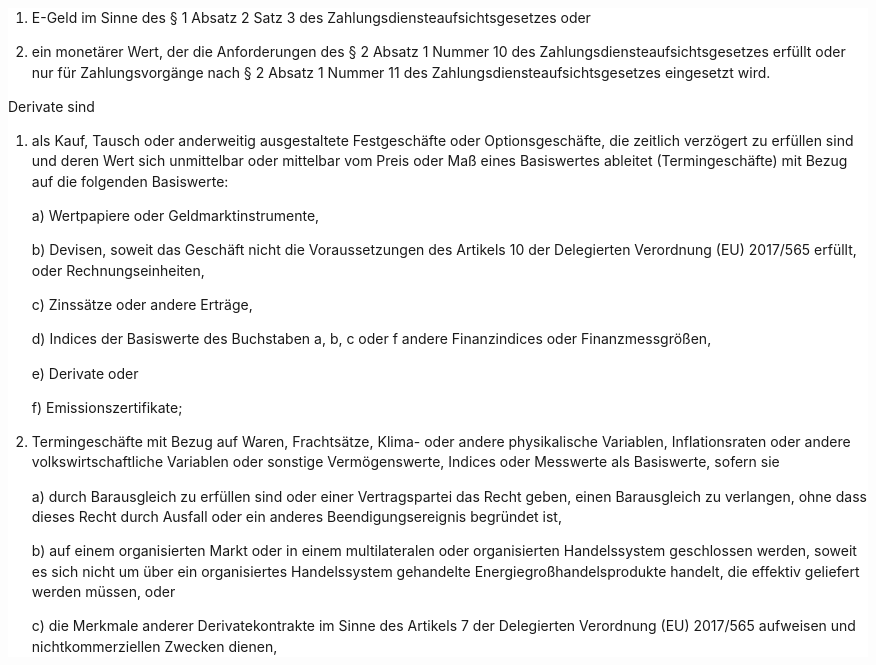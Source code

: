 1.  E-Geld im Sinne des § 1 Absatz 2 Satz 3 des
    Zahlungsdiensteaufsichtsgesetzes oder


2.  ein monetärer Wert, der die Anforderungen des § 2 Absatz 1 Nummer 10
    des Zahlungsdiensteaufsichtsgesetzes erfüllt oder nur für
    Zahlungsvorgänge nach § 2 Absatz 1 Nummer 11 des
    Zahlungsdiensteaufsichtsgesetzes eingesetzt wird.



Derivate sind

1.  als Kauf, Tausch oder anderweitig ausgestaltete Festgeschäfte oder
    Optionsgeschäfte, die zeitlich verzögert zu erfüllen sind und deren
    Wert sich unmittelbar oder mittelbar vom Preis oder Maß eines
    Basiswertes ableitet (Termingeschäfte) mit Bezug auf die folgenden
    Basiswerte:

    a)  Wertpapiere oder Geldmarktinstrumente,


    b)  Devisen, soweit das Geschäft nicht die Voraussetzungen des Artikels 10
        der Delegierten Verordnung (EU) 2017/565 erfüllt, oder
        Rechnungseinheiten,


    c)  Zinssätze oder andere Erträge,


    d)  Indices der Basiswerte des Buchstaben a, b, c oder f andere
        Finanzindices oder Finanzmessgrößen,


    e)  Derivate oder


    f)  Emissionszertifikate;





2.  Termingeschäfte mit Bezug auf Waren, Frachtsätze, Klima- oder andere
    physikalische Variablen, Inflationsraten oder andere
    volkswirtschaftliche Variablen oder sonstige Vermögenswerte, Indices
    oder Messwerte als Basiswerte, sofern sie

    a)  durch Barausgleich zu erfüllen sind oder einer Vertragspartei das
        Recht geben, einen Barausgleich zu verlangen, ohne dass dieses Recht
        durch Ausfall oder ein anderes Beendigungsereignis begründet ist,


    b)  auf einem organisierten Markt oder in einem multilateralen oder
        organisierten Handelssystem geschlossen werden, soweit es sich nicht
        um über ein organisiertes Handelssystem gehandelte
        Energiegroßhandelsprodukte handelt, die effektiv geliefert werden
        müssen, oder


    c)  die Merkmale anderer Derivatekontrakte im Sinne des Artikels 7 der
        Delegierten Verordnung (EU) 2017/565 aufweisen und nichtkommerziellen
        Zwecken dienen,
